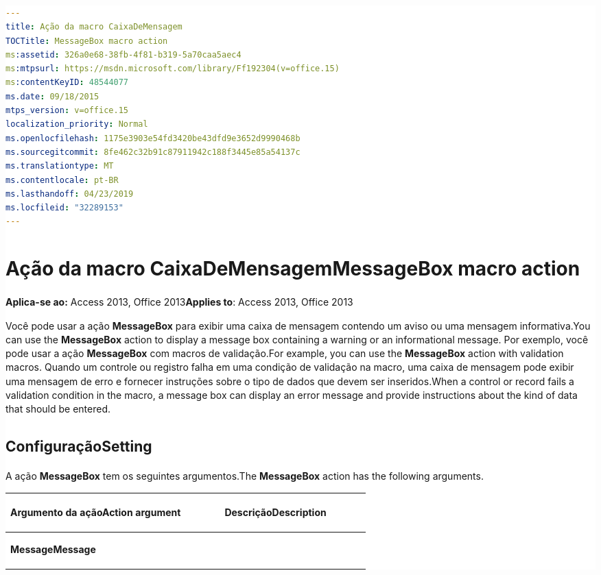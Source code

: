 ```yaml
---
title: Ação da macro CaixaDeMensagem
TOCTitle: MessageBox macro action
ms:assetid: 326a0e68-38fb-4f81-b319-5a70caa5aec4
ms:mtpsurl: https://msdn.microsoft.com/library/Ff192304(v=office.15)
ms:contentKeyID: 48544077
ms.date: 09/18/2015
mtps_version: v=office.15
localization_priority: Normal
ms.openlocfilehash: 1175e3903e54fd3420be43dfd9e3652d9990468b
ms.sourcegitcommit: 8fe462c32b91c87911942c188f3445e85a54137c
ms.translationtype: MT
ms.contentlocale: pt-BR
ms.lasthandoff: 04/23/2019
ms.locfileid: "32289153"
---
```

# <a name="messagebox-macro-action"></a><span data-ttu-id="e0a33-102">Ação da macro CaixaDeMensagem</span><span class="sxs-lookup"><span data-stu-id="e0a33-102">MessageBox macro action</span></span>

<span data-ttu-id="e0a33-103">**Aplica-se ao:** Access 2013, Office 2013</span><span class="sxs-lookup"><span data-stu-id="e0a33-103">**Applies to**: Access 2013, Office 2013</span></span>

<span data-ttu-id="e0a33-104">Você pode usar a ação **MessageBox** para exibir uma caixa de mensagem contendo um aviso ou uma mensagem informativa.</span><span class="sxs-lookup"><span data-stu-id="e0a33-104">You can use the **MessageBox** action to display a message box containing a warning or an informational message.</span></span> <span data-ttu-id="e0a33-105">Por exemplo, você pode usar a ação **MessageBox** com macros de validação.</span><span class="sxs-lookup"><span data-stu-id="e0a33-105">For example, you can use the **MessageBox** action with validation macros.</span></span> <span data-ttu-id="e0a33-106">Quando um controle ou registro falha em uma condição de validação na macro, uma caixa de mensagem pode exibir uma mensagem de erro e fornecer instruções sobre o tipo de dados que devem ser inseridos.</span><span class="sxs-lookup"><span data-stu-id="e0a33-106">When a control or record fails a validation condition in the macro, a message box can display an error message and provide instructions about the kind of data that should be entered.</span></span>

## <a name="setting"></a><span data-ttu-id="e0a33-107">Configuração</span><span class="sxs-lookup"><span data-stu-id="e0a33-107">Setting</span></span>

<span data-ttu-id="e0a33-108">A ação **MessageBox** tem os seguintes argumentos.</span><span class="sxs-lookup"><span data-stu-id="e0a33-108">The **MessageBox** action has the following arguments.</span></span>

<table>
<colgroup>
<col style="width: 50%" />
<col style="width: 50%" />
</colgroup>
<thead>
<tr class="header">
<th><p><span data-ttu-id="e0a33-109">Argumento da ação</span><span class="sxs-lookup"><span data-stu-id="e0a33-109">Action argument</span></span></p></th>
<th><p><span data-ttu-id="e0a33-110">Descrição</span><span class="sxs-lookup"><span data-stu-id="e0a33-110">Description</span></span></p></th>
</tr>
</thead>
<tbody>
<tr class="odd">
<td><p><span data-ttu-id="e0a33-111"><strong>Message</strong></span><span class="sxs-lookup"><span data-stu-id="e0a33-111"><strong>Message</strong></span></span></p></td>